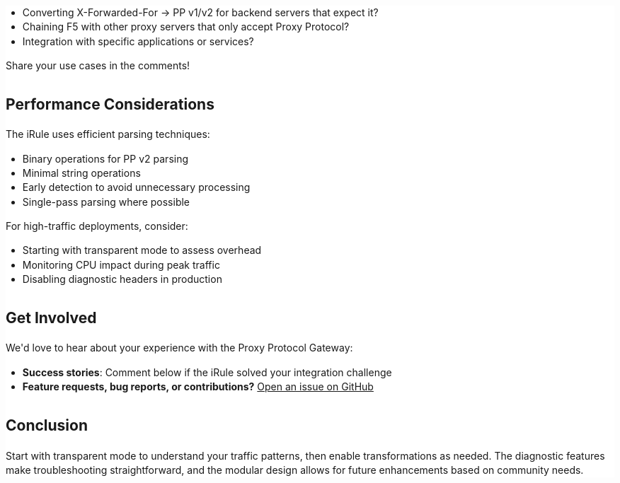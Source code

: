 - Converting X-Forwarded-For → PP v1/v2 for backend servers that expect it?
- Chaining F5 with other proxy servers that only accept Proxy Protocol?
- Integration with specific applications or services?

Share your use cases in the comments!

## Performance Considerations

The iRule uses efficient parsing techniques:
- Binary operations for PP v2 parsing
- Minimal string operations
- Early detection to avoid unnecessary processing
- Single-pass parsing where possible

For high-traffic deployments, consider:
- Starting with transparent mode to assess overhead
- Monitoring CPU impact during peak traffic
- Disabling diagnostic headers in production

## Get Involved

We'd love to hear about your experience with the Proxy Protocol Gateway:

- **Success stories**: Comment below if the iRule solved your integration challenge
- **Feature requests, bug reports, or contributions?** [Open an issue on GitHub](https://github.com/tmarfil/f5-proxy-protocol-gateway-irule/issues) 

## Conclusion

Start with transparent mode to understand your traffic patterns, then enable transformations as needed. The diagnostic features make troubleshooting straightforward, and the modular design allows for future enhancements based on community needs.
